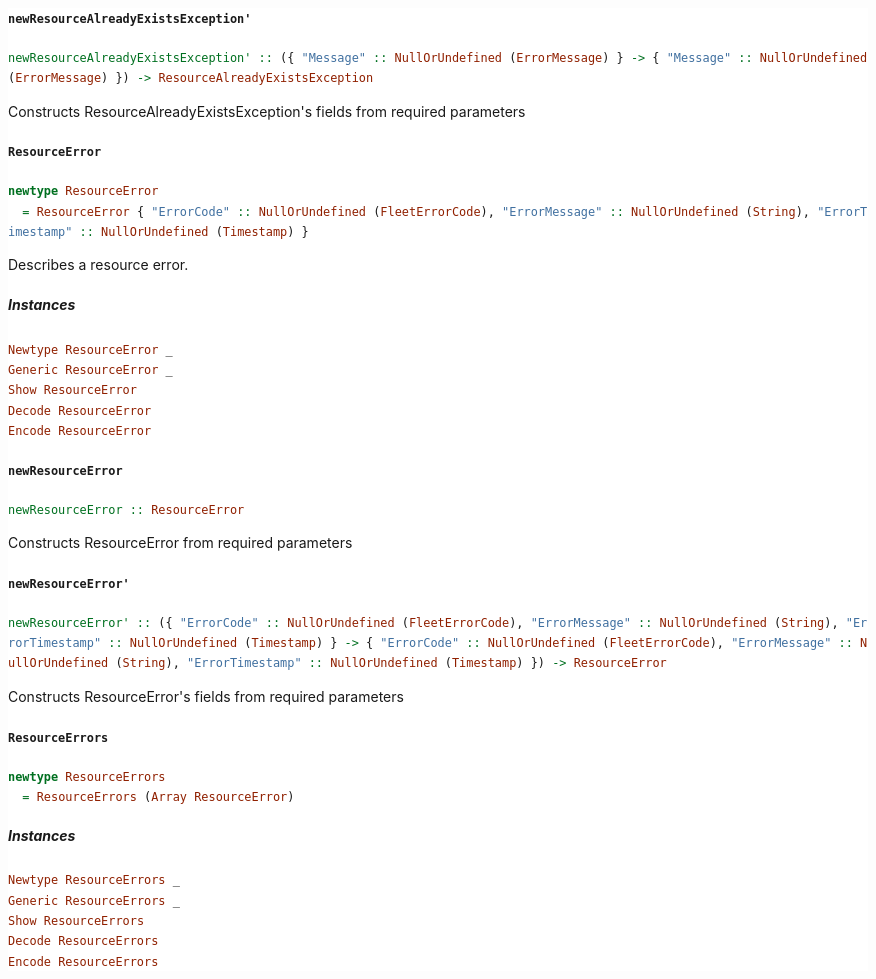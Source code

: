 #### `newResourceAlreadyExistsException'`

``` purescript
newResourceAlreadyExistsException' :: ({ "Message" :: NullOrUndefined (ErrorMessage) } -> { "Message" :: NullOrUndefined (ErrorMessage) }) -> ResourceAlreadyExistsException
```

Constructs ResourceAlreadyExistsException's fields from required parameters

#### `ResourceError`

``` purescript
newtype ResourceError
  = ResourceError { "ErrorCode" :: NullOrUndefined (FleetErrorCode), "ErrorMessage" :: NullOrUndefined (String), "ErrorTimestamp" :: NullOrUndefined (Timestamp) }
```

<p>Describes a resource error.</p>

##### Instances
``` purescript
Newtype ResourceError _
Generic ResourceError _
Show ResourceError
Decode ResourceError
Encode ResourceError
```

#### `newResourceError`

``` purescript
newResourceError :: ResourceError
```

Constructs ResourceError from required parameters

#### `newResourceError'`

``` purescript
newResourceError' :: ({ "ErrorCode" :: NullOrUndefined (FleetErrorCode), "ErrorMessage" :: NullOrUndefined (String), "ErrorTimestamp" :: NullOrUndefined (Timestamp) } -> { "ErrorCode" :: NullOrUndefined (FleetErrorCode), "ErrorMessage" :: NullOrUndefined (String), "ErrorTimestamp" :: NullOrUndefined (Timestamp) }) -> ResourceError
```

Constructs ResourceError's fields from required parameters

#### `ResourceErrors`

``` purescript
newtype ResourceErrors
  = ResourceErrors (Array ResourceError)
```

##### Instances
``` purescript
Newtype ResourceErrors _
Generic ResourceErrors _
Show ResourceErrors
Decode ResourceErrors
Encode ResourceErrors
```
